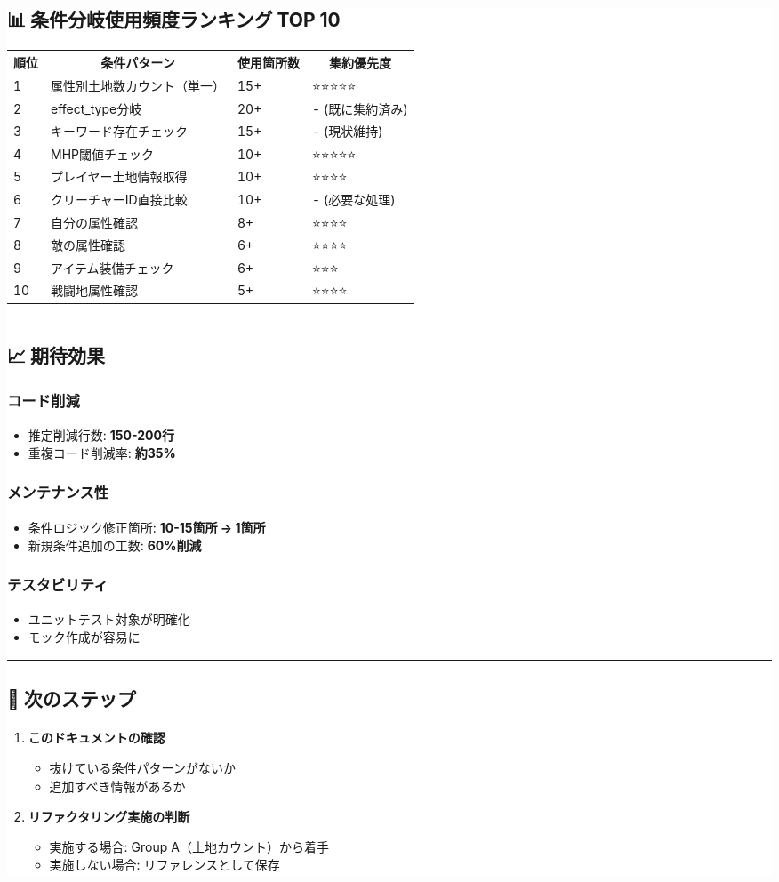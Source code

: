 
## 📊 条件分岐使用頻度ランキング TOP 10

| 順位 | 条件パターン | 使用箇所数 | 集約優先度 |
|-----|------------|-----------|----------|
| 1 | 属性別土地数カウント（単一） | 15+ | ⭐⭐⭐⭐⭐ |
| 2 | effect_type分岐 | 20+ | - (既に集約済み) |
| 3 | キーワード存在チェック | 15+ | - (現状維持) |
| 4 | MHP閾値チェック | 10+ | ⭐⭐⭐⭐⭐ |
| 5 | プレイヤー土地情報取得 | 10+ | ⭐⭐⭐⭐ |
| 6 | クリーチャーID直接比較 | 10+ | - (必要な処理) |
| 7 | 自分の属性確認 | 8+ | ⭐⭐⭐⭐ |
| 8 | 敵の属性確認 | 6+ | ⭐⭐⭐⭐ |
| 9 | アイテム装備チェック | 6+ | ⭐⭐⭐ |
| 10 | 戦闘地属性確認 | 5+ | ⭐⭐⭐⭐ |

---

## 📈 期待効果

### コード削減
- 推定削減行数: **150-200行**
- 重複コード削減率: **約35%**

### メンテナンス性
- 条件ロジック修正箇所: **10-15箇所 → 1箇所**
- 新規条件追加の工数: **60%削減**

### テスタビリティ
- ユニットテスト対象が明確化
- モック作成が容易に

---

## 🚀 次のステップ

1. **このドキュメントの確認**
   - 抜けている条件パターンがないか
   - 追加すべき情報があるか

2. **リファクタリング実施の判断**
   - 実施する場合: Group A（土地カウント）から着手
   - 実施しない場合: リファレンスとして保存
